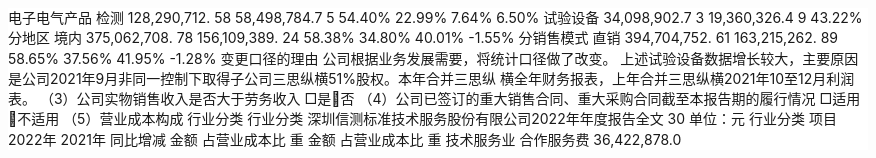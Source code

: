 电子电气产品
检测
128,290,712.
58
58,498,784.7
5
54.40%
22.99%
7.64%
6.50%
试验设备
34,098,902.7
3
19,360,326.4
9
43.22%
分地区
境内
375,062,708.
78
156,109,389.
24
58.38%
34.80%
40.01%
-1.55%
分销售模式
直销
394,704,752.
61
163,215,262.
89
58.65%
37.56%
41.95%
-1.28%
变更口径的理由
公司根据业务发展需要，将统计口径做了改变。
上述试验设备数据增长较大，主要原因是公司2021年9月非同一控制下取得子公司三思纵横51%股权。本年合并三思纵
横全年财务报表，上年合并三思纵横2021年10至12月利润表。
（3）公司实物销售收入是否大于劳务收入
□是否
（4）公司已签订的重大销售合同、重大采购合同截至本报告期的履行情况
□适用不适用
（5）营业成本构成
行业分类
行业分类
深圳信测标准技术服务股份有限公司2022年年度报告全文
30
单位：元
行业分类
项目
2022年
2021年
同比增减
金额
占营业成本比
重
金额
占营业成本比
重
技术服务业
合作服务费
36,422,878.0